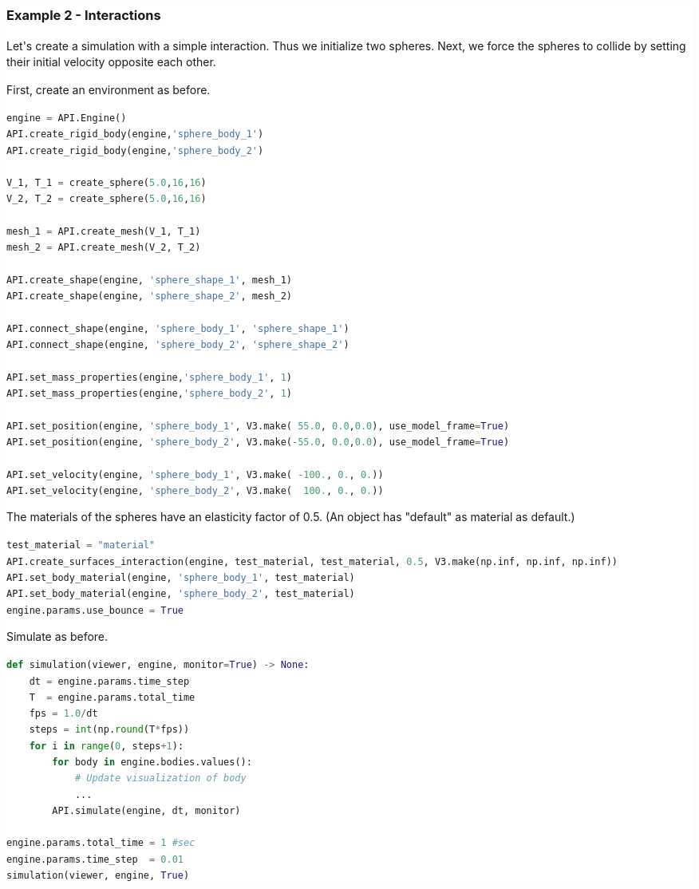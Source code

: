 ### Example 2 - Interactions
Let's create a simulation with a simple interaction. Thus we initialize two spheres. Next, we force the spheres to collide by setting their initial velocity opposite each other.  

First, create an environment as before. 

```python
engine = API.Engine()
API.create_rigid_body(engine,'sphere_body_1')
API.create_rigid_body(engine,'sphere_body_2')

V_1, T_1 = create_sphere(5.0,16,16)
V_2, T_2 = create_sphere(5.0,16,16)

mesh_1 = API.create_mesh(V_1, T_1)
mesh_2 = API.create_mesh(V_2, T_2)

API.create_shape(engine, 'sphere_shape_1', mesh_1)
API.create_shape(engine, 'sphere_shape_2', mesh_2)

API.connect_shape(engine, 'sphere_body_1', 'sphere_shape_1')
API.connect_shape(engine, 'sphere_body_2', 'sphere_shape_2')

API.set_mass_properties(engine,'sphere_body_1', 1)
API.set_mass_properties(engine,'sphere_body_2', 1)

API.set_position(engine, 'sphere_body_1', V3.make( 55.0, 0.0,0.0), use_model_frame=True)
API.set_position(engine, 'sphere_body_2', V3.make(-55.0, 0.0,0.0), use_model_frame=True)

API.set_velocity(engine, 'sphere_body_1', V3.make( -100., 0., 0.))
API.set_velocity(engine, 'sphere_body_2', V3.make(  100., 0., 0.))
```

The materials of the spheres have an elasticity factor of 0.5. (An object has "default" as material as default.)

```python
test_material = "material"
API.create_surfaces_interaction(engine, test_material, test_material, 0.5, V3.make(np.inf, np.inf, np.inf))
API.set_body_material(engine, 'sphere_body_1', test_material)
API.set_body_material(engine, 'sphere_body_2', test_material)
engine.params.use_bounce = True
```

Simulate as before.

```python
def simulation(viewer, engine, monitor=True) -> None:
    dt = engine.params.time_step
    T  = engine.params.total_time 
    fps = 1.0/dt
    steps = int(np.round(T*fps))
    for i in range(0, steps+1):
        for body in engine.bodies.values():
            # Update visualization of body
            ...
        API.simulate(engine, dt, monitor)

engine.params.total_time = 1 #sec 
engine.params.time_step  = 0.01
simulation(viewer, engine, True)
```
